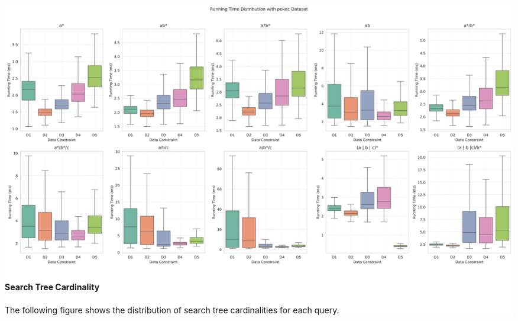 <img src="figure/pokec-time.svg" alt="SVG 图片" width="2000">

#### Search Tree Cardinality
The following figure shows the distribution of search tree cardinalities for each query. 